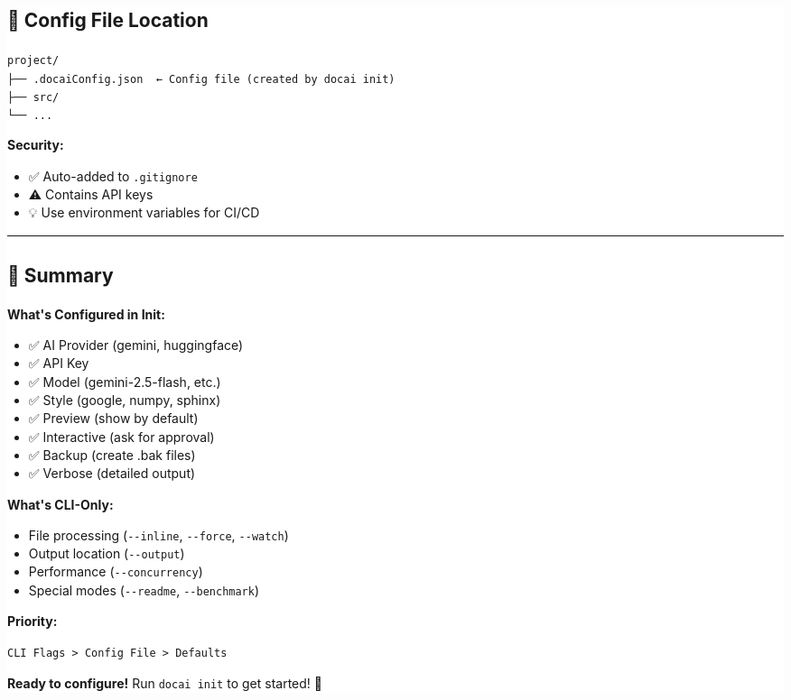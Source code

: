 
## 📝 Config File Location

```
project/
├── .docaiConfig.json  ← Config file (created by docai init)
├── src/
└── ...
```

**Security:** 
- ✅ Auto-added to `.gitignore`
- ⚠️ Contains API keys
- 💡 Use environment variables for CI/CD

---

## 🎉 Summary

**What's Configured in Init:**
- ✅ AI Provider (gemini, huggingface)
- ✅ API Key
- ✅ Model (gemini-2.5-flash, etc.)
- ✅ Style (google, numpy, sphinx)
- ✅ Preview (show by default)
- ✅ Interactive (ask for approval)
- ✅ Backup (create .bak files)
- ✅ Verbose (detailed output)

**What's CLI-Only:**
- File processing (`--inline`, `--force`, `--watch`)
- Output location (`--output`)
- Performance (`--concurrency`)
- Special modes (`--readme`, `--benchmark`)

**Priority:**
```
CLI Flags > Config File > Defaults
```

**Ready to configure!** Run `docai init` to get started! 🚀
